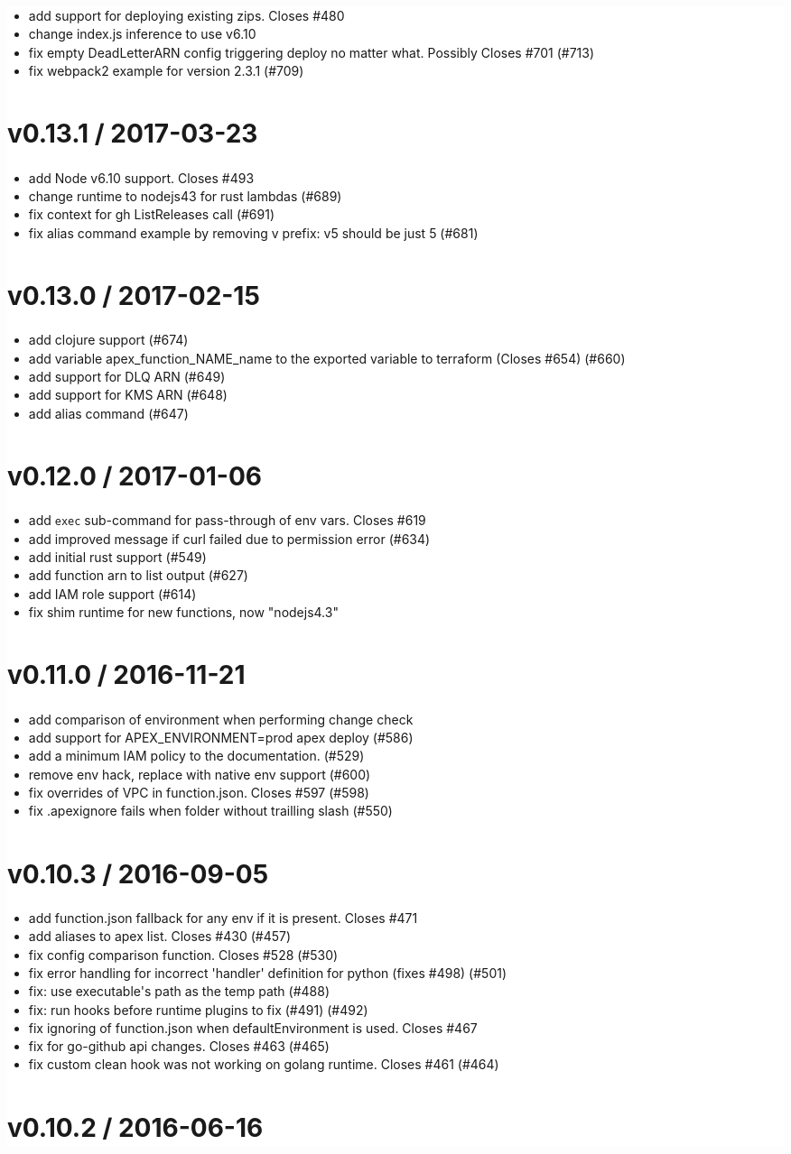   * add support for deploying existing zips. Closes #480
  * change index.js inference to use v6.10
  * fix empty DeadLetterARN config triggering deploy no matter what. Possibly Closes #701 (#713)
  * fix webpack2 example for version 2.3.1 (#709)

v0.13.1 / 2017-03-23
====================

  * add Node v6.10 support. Closes #493
  * change runtime to nodejs43 for rust lambdas (#689)
  * fix context for gh ListReleases call (#691)
  * fix alias command example by removing v prefix: v5 should be just 5 (#681)

v0.13.0 / 2017-02-15
====================

  * add clojure support (#674)
  * add variable apex_function_NAME_name to the exported variable to terraform (Closes #654) (#660)
  * add support for DLQ ARN (#649)
  * add support for KMS ARN (#648)
  * add alias command (#647)

v0.12.0 / 2017-01-06
====================

  * add `exec` sub-command for pass-through of env vars. Closes #619
  * add improved message if curl failed due to permission error (#634)
  * add initial rust support (#549)
  * add function arn to list output (#627)
  * add IAM role support (#614)
  * fix shim runtime for new functions, now "nodejs4.3"

v0.11.0 / 2016-11-21
====================

  * add comparison of environment when performing change check
  * add support for APEX_ENVIRONMENT=prod apex deploy (#586)
  * add a minimum IAM policy to the documentation. (#529)
  * remove env hack, replace with native env support (#600)
  * fix overrides of VPC in function.json. Closes #597 (#598)
  * fix .apexignore fails when folder without trailling slash (#550)

v0.10.3 / 2016-09-05
====================

* add function.json fallback for any env if it is present. Closes #471
* add aliases to apex list. Closes #430 (#457)
* fix config comparison function. Closes #528 (#530)
* fix error handling for incorrect 'handler' definition for python (fixes #498) (#501)
* fix: use executable's path as the temp path (#488)
* fix: run hooks before runtime plugins to fix (#491) (#492)
* fix ignoring of function.json when defaultEnvironment is used. Closes #467
* fix for go-github api changes. Closes #463 (#465)
* fix custom clean hook was not working on golang runtime. Closes #461 (#464)

v0.10.2 / 2016-06-16
====================
